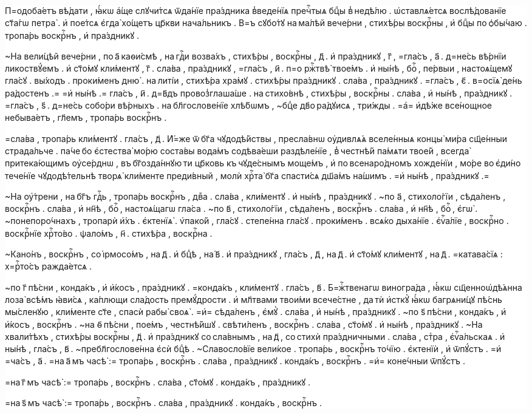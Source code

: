 П=одоба́етъ вѣ́дати , ꙗ҆́кѡ а҆́ще слꙋчи́тсѧ ѿда́нїе пра́здника в̾веде́нїѧ
пречⷭ҇тыѧ бцⷣы в̾ недѣ́лю . ѡ҆ставлѧ́етсѧ вослѣ́дованїе ст҃а́гѡ петра̀ . и҆
пое́тсѧ є҆гда̀ хо́щетъ цр҃кви нача́льникъ . В=ъ сꙋбо́тꙋ на ма́лѣй вече́рни ,
стихѣ́ры воскрⷭ҇ны , и҆ бцⷣы по ѻ҆бы́чаю . тропа́рь воскрⷭ҇нъ , и҆ пра́здникꙋ .

~На вели́цѣй вече́рни , по а҃ каѳи́смѣ , на гдⷭ҇и возва́хъ , стихѣ́ры ,
воскрⷭ҇ны , д҃ . и҆ пра́здникꙋ , г҃ , =гла́съ , а҃ . д=не́сь вѣ́рнїи
ликоствꙋ́емъ . и҆ ст҃о́мꙋ кли́ментꙋ , г҃ . сла́ва , пра́здникꙋ , =гла́съ , и҃ .
п=о ржⷭ҇твѣ̀ твое́мъ . и҆ ны́нѣ , боⷢ҇ , пе́рвыи , настоѧ́щемꙋ гла́сꙋ .
вы́ходъ . проки́менъ дню̀ . на литі́и , стихѣ́ра хра́мꙋ . стихѣ́ры пра́здникꙋ .
сла́ва , пра́здникꙋ . =гла́съ , є҃ . в=осїѧ̀ де́нь ра́достенъ .= =и҆ ны́нѣ .=
гла́съ , и҃ . д=в҃дъ провоз̾глаша́ше . на стихо́внѣ , стихѣ́ры , воскрⷭ҇ны .
сла́ва , и҆ ны́нѣ , пра́здникꙋ . =гла́съ , ѕ҃ . д=не́сь собо́ри вѣ́рныхъ .
на бл҃гослове́нїе хлѣ́бѡмъ , ~бцⷣе дв҃о ра́дꙋисѧ , три́жды . =а҆= и҆дѣ́же
все́нощное небыва́етъ , гл҃емъ , тропа́рь воскрⷭ҇нъ .

=сла́ва , тропа́рь кли́ментꙋ . гла́съ , д҃ . И҆́=же ѿ бг҃а чꙋдодѣ́йствы ,
пресла́внѡ оу҆дивлѧ́ѧ вселе́нныѧ концы̀ ми́ра сщ҃е́нныи страда́льче . па́че бо
є҆стества̀ мо́рю соста́вы вода́мъ содѣва́еши раздѣле́нїе , в̾ честнѣ́й па́мѧти
твое́й , всегда̀ притека́ющимъ оу҆се́рднѡ , въ бг҃озда́ннꙋю ти цр҃ковь
къ чꙋде́снымъ моще́мъ , и҆ по всенаро́дномъ хожде́нїи , мо́ре во є҆ди́но
тече́нїе чꙋдодѣ́тельнѣ творѧ̀ кли́менте преди́вный , молѝ хрⷭ҇та̀ бг҃а
спасти́сѧ дш҃а́мъ на́шимъ . =и҆ ны́нѣ , пра́здникꙋ .=

~На оу҆́трени , на бг҃ъ гдⷭ҇ь , тропа́рь воскрⷭ҇нъ , двⷤа . сла́ва ,
кли́ментꙋ . и҆ ны́нѣ , пра́здникꙋ . ~по а҃ , стихоло́гїи , сѣда́ленъ ,
воскрⷭ҇нъ . сла́ва , и҆ нн҃ѣ , боⷢ҇ , настоѧ́щагѡ гла́са . ~по в҃ ,
стихоло́гїи , сѣда́ленъ , воскрⷭ҇нъ . сла́ва , и҆ нн҃ѣ , боⷢ҇ , є҆гѡ̀ .
~понепоро́чнахъ , тропарѝ и҆́хъ . є҆ктенїѧ̀ . ѵ҆пако́й , гла́сꙋ . степе́нна
гла́сꙋ . проки́менъ . всѧ́ко дыха́нїе . є҆ѵⷢ҇а́лїе , воскрⷭ҇но . воскрⷭ҇нїе
хрⷭ҇то́во . ѱало́мъ , н҃ . стихѣ́ра , воскрⷭ҇на .

~Кано́нъ , воскрⷭ҇нъ , со і҆рмосо́мъ , на д҃ . и҆ бцⷣѣ , на́ в҃ . и҆
пра́здникꙋ , гла́съ , д҃ , на д҃ . и҆ ст҃о́мꙋ кли́ментꙋ , на д҃ . =катава́сїѧ :
х=рⷭ҇то́съ ражда́етсѧ .

~по г҃ пѣ́сни , конда́къ , и҆ и҆́косъ , пра́здникꙋ . =конда́къ , кли́ментꙋ .
гла́съ , в҃ . Б=жⷭ҇твенагѡ виногра́да , ꙗ҆́кѡ сщ҃енноѡ҆дѣ́ѧнна лоза̀ всѣ́мъ
ꙗ҆ви́сѧ , ка́плющи сла́дость премꙋ́дрости . и҆ мл҃твами твои́ми всече́стне ,
да тѝ и҆сткꙋ̀ ꙗ҆́кѡ багрѧни́цꙋ пѣ́снь мы́сленꙋю , кли́менте ст҃е , спасѝ рабы̀
своѧ̀ . =и҆= сѣда́ленъ , є҆мꙋ̀ . сла́ва , и҆ ны́нѣ , пра́здникꙋ . ~по
ѕ҃ пѣ́сни , конда́къ , и҆ и҆́косъ , воскрⷭ҇нъ . ~на ѳ҃ пѣ́сни , пое́мъ ,
честнѣ́йшꙋ . свѣти́ленъ , воскрⷭ҇нъ . сла́ва , ст҃о́мꙋ . и҆ ны́нѣ ,
пра́здникꙋ . ~На хвали́тѣхъ , стихѣ́ры воскрⷭ҇ны , д҃ . и҆ пра́здникꙋ
со сла́внымъ , на д҃ , со стихѝ пра́здничными . сла́ва , стⷯра ,
є҆ѵⷢ҇а́льскаѧ . и҆ ны́нѣ , гла́съ , в҃ . ~пребл҃гослове́нна є҆сѝ бцⷣѣ .
~Славосло́вїе вели́кое . тропа́рь , воскрⷭ҇нъ то́чїю . є҆ктенїѝ , и҆
ѿпꙋ́стъ . =и҆ =ча́съ , а҃ . =на а҃ мъ часѣ̀ := тропа́рь , воскрⷭ҇нъ . сла́ва ,
пра́здникꙋ . конда́къ , воскрⷭ҇нъ . =и҆= коне́чныи ѿпꙋ́стъ .

=на г҃ мъ часѣ̀ := тропа́рь , воскрⷭ҇нъ . сла́ва , ст҃о́мꙋ . конда́къ ,
пра́здникꙋ .

=на ѕ҃ мъ часѣ̀ := тропа́рь , воскрⷭ҇нъ . сла́ва , пра́здникꙋ . конда́къ ,
воскрⷭ҇нъ .
